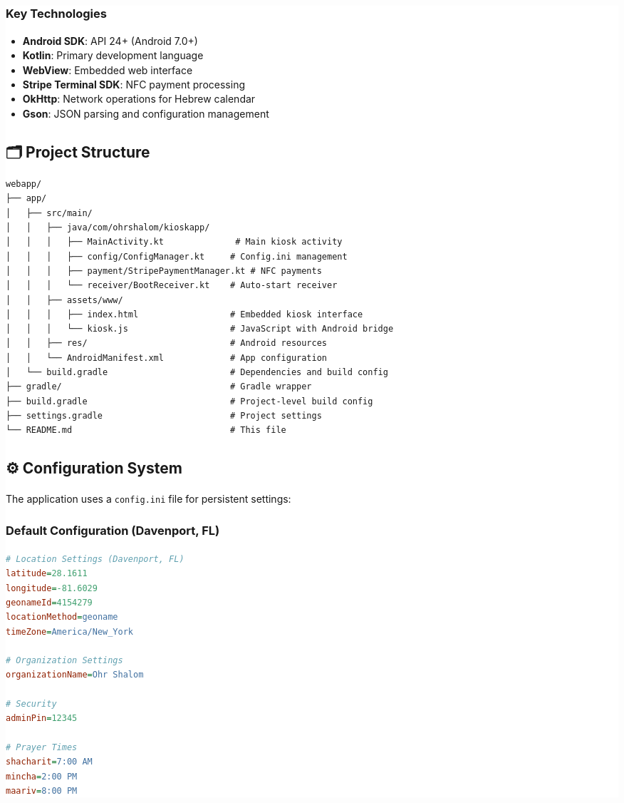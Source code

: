 ### Key Technologies

- **Android SDK**: API 24+ (Android 7.0+)
- **Kotlin**: Primary development language
- **WebView**: Embedded web interface
- **Stripe Terminal SDK**: NFC payment processing
- **OkHttp**: Network operations for Hebrew calendar
- **Gson**: JSON parsing and configuration management

## 🗂️ Project Structure

```
webapp/
├── app/
│   ├── src/main/
│   │   ├── java/com/ohrshalom/kioskapp/
│   │   │   ├── MainActivity.kt              # Main kiosk activity
│   │   │   ├── config/ConfigManager.kt     # Config.ini management
│   │   │   ├── payment/StripePaymentManager.kt # NFC payments
│   │   │   └── receiver/BootReceiver.kt    # Auto-start receiver
│   │   ├── assets/www/
│   │   │   ├── index.html                  # Embedded kiosk interface
│   │   │   └── kiosk.js                    # JavaScript with Android bridge
│   │   ├── res/                            # Android resources
│   │   └── AndroidManifest.xml             # App configuration
│   └── build.gradle                        # Dependencies and build config
├── gradle/                                 # Gradle wrapper
├── build.gradle                            # Project-level build config
├── settings.gradle                         # Project settings
└── README.md                               # This file
```

## ⚙️ Configuration System

The application uses a `config.ini` file for persistent settings:

### Default Configuration (Davenport, FL)
```ini
# Location Settings (Davenport, FL)
latitude=28.1611
longitude=-81.6029
geonameId=4154279
locationMethod=geoname
timeZone=America/New_York

# Organization Settings
organizationName=Ohr Shalom

# Security
adminPin=12345

# Prayer Times
shacharit=7:00 AM
mincha=2:00 PM
maariv=8:00 PM
```
